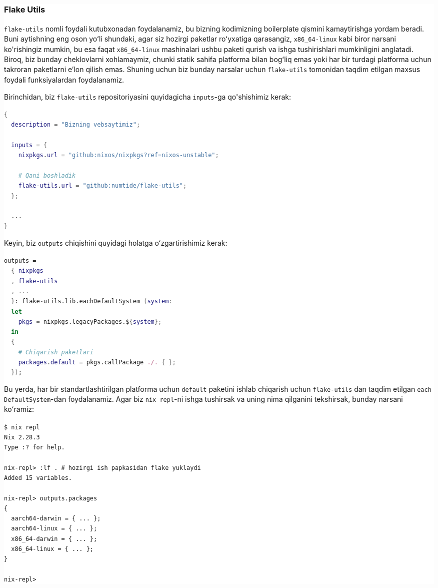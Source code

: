 ### Flake Utils

`flake-utils` nomli foydali kutubxonadan foydalanamiz, bu bizning kodimizning boilerplate qismini kamaytirishga yordam beradi. Buni aytishning eng oson yoʻli shundaki, agar siz hozirgi paketlar roʻyxatiga qarasangiz, `x86_64-linux` kabi biror narsani ko'rishingiz mumkin, bu esa faqat `x86_64-linux` mashinalari ushbu paketi qurish va ishga tushirishlari mumkinligini anglatadi. Biroq, biz bunday cheklovlarni xohlamaymiz, chunki statik sahifa platforma bilan bogʻliq emas yoki har bir turdagi platforma uchun takroran paketlarni eʼlon qilish emas. Shuning uchun biz bunday narsalar uchun `flake-utils` tomonidan taqdim etilgan maxsus foydali funksiyalardan foydalanamiz.

Birinchidan, biz `flake-utils` repositoriyasini quyidagicha `inputs`-ga qo'shishimiz kerak:
```nix
{
  description = "Bizning vebsaytimiz";

  inputs = {
    nixpkgs.url = "github:nixos/nixpkgs?ref=nixos-unstable";

    # Qani boshladik
    flake-utils.url = "github:numtide/flake-utils";
  };

  ...
}
```

Keyin, biz `outputs` chiqishini quyidagi holatga oʻzgartirishimiz kerak:

```nix
outputs =
  { nixpkgs
  , flake-utils
  , ...
  }: flake-utils.lib.eachDefaultSystem (system:
  let
    pkgs = nixpkgs.legacyPackages.${system};
  in
  {
    # Chiqarish paketlari
    packages.default = pkgs.callPackage ./. { };
  });
```

Bu yerda, har bir standartlashtirilgan platforma uchun `default` paketini ishlab chiqarish uchun `flake-utils` dan taqdim etilgan `eachDefaultSystem`-dan foydalanamiz. Agar biz `nix repl`-ni ishga tushirsak va uning nima qilganini tekshirsak, bunday narsani koʻramiz:

```
$ nix repl
Nix 2.28.3
Type :? for help.

nix-repl> :lf . # hozirgi ish papkasidan flake yuklaydi
Added 15 variables.

nix-repl> outputs.packages
{
  aarch64-darwin = { ... };
  aarch64-linux = { ... };
  x86_64-darwin = { ... };
  x86_64-linux = { ... };
}

nix-repl>
```
